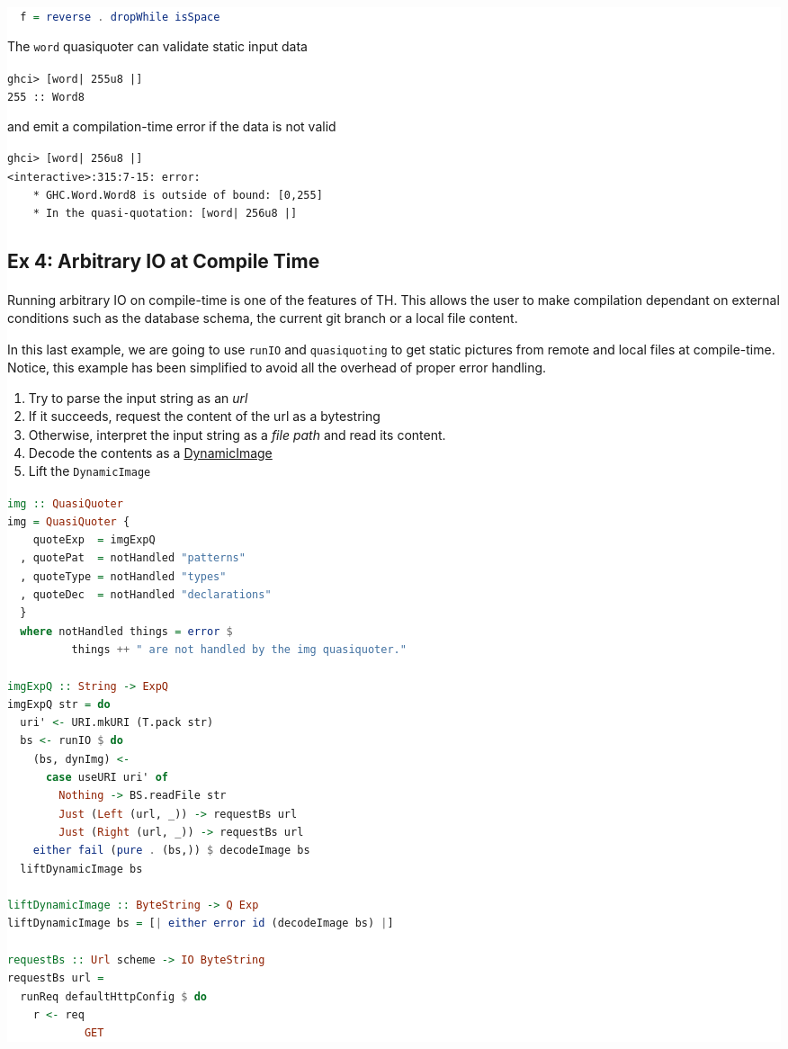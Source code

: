 ```haskell
  f = reverse . dropWhile isSpace
```

The `word` quasiquoter can validate static input data 

```
ghci> [word| 255u8 |]
255 :: Word8
```

and emit a compilation-time error if the data is not valid

```
ghci> [word| 256u8 |]
<interactive>:315:7-15: error:
    * GHC.Word.Word8 is outside of bound: [0,255]
    * In the quasi-quotation: [word| 256u8 |]
```

## Ex 4: Arbitrary IO at Compile Time

Running arbitrary IO on compile-time is one of the features of TH. This allows the user to make compilation dependant on external conditions such as the database schema, the current git branch or a local file content.

In this last example, we are going to use `runIO` and `quasiquoting` to get static pictures from remote and local files at compile-time. Notice, this example has been simplified to avoid all the overhead of proper error handling.

1. Try to parse the input string as an _url_
  1. If it succeeds, request the content of the url as a bytestring
  2. Otherwise, interpret the input string as a _file path_ and read its content.
2. Decode the contents as a  [DynamicImage](https://hackage.haskell.org/package/JuicyPixels-3.3.6/docs/Codec-Picture.html#t:DynamicImage)
3. Lift the `DynamicImage`

```haskell
img :: QuasiQuoter
img = QuasiQuoter {
    quoteExp  = imgExpQ
  , quotePat  = notHandled "patterns"
  , quoteType = notHandled "types"
  , quoteDec  = notHandled "declarations"
  }
  where notHandled things = error $
          things ++ " are not handled by the img quasiquoter."

imgExpQ :: String -> ExpQ
imgExpQ str = do
  uri' <- URI.mkURI (T.pack str)
  bs <- runIO $ do
    (bs, dynImg) <- 
      case useURI uri' of
        Nothing -> BS.readFile str
        Just (Left (url, _)) -> requestBs url
        Just (Right (url, _)) -> requestBs url
    either fail (pure . (bs,)) $ decodeImage bs
  liftDynamicImage bs

liftDynamicImage :: ByteString -> Q Exp
liftDynamicImage bs = [| either error id (decodeImage bs) |]

requestBs :: Url scheme -> IO ByteString
requestBs url =
  runReq defaultHttpConfig $ do
    r <- req
            GET
```
